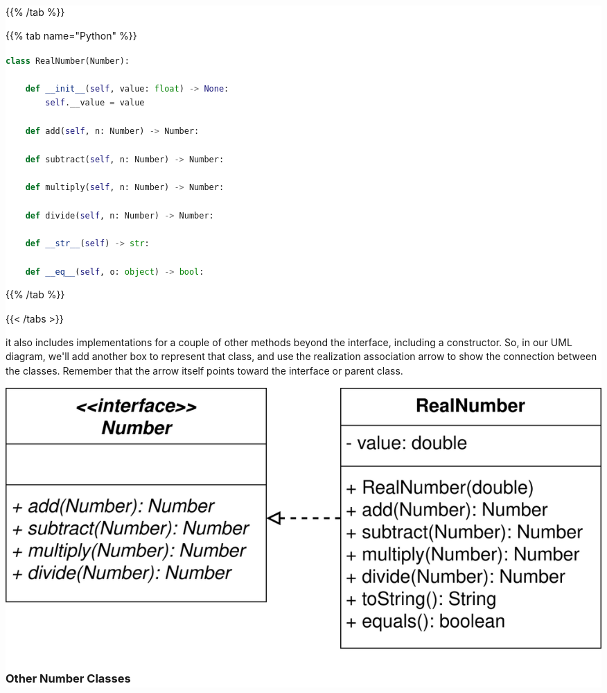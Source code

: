 {{% /tab %}}

{{% tab name="Python" %}}

```python
class RealNumber(Number):

    def __init__(self, value: float) -> None:
        self.__value = value
        
    def add(self, n: Number) -> Number:

    def subtract(self, n: Number) -> Number:

    def multiply(self, n: Number) -> Number:

    def divide(self, n: Number) -> Number:

    def __str__(self) -> str:

    def __eq__(self, o: object) -> bool:
```

{{% /tab %}}

{{< /tabs >}}

it also includes implementations for a couple of other methods beyond the interface, including a constructor. So, in our UML diagram, we'll add another box to represent that class, and use the realization association arrow to show the connection between the classes. Remember that the arrow itself points toward the interface or parent class. 

![RealNumber Class](/images/5/410_5_ex_realnumber.svg)

### Other Number Classes
